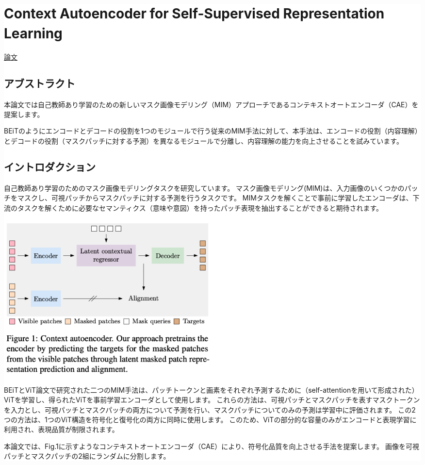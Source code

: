 # Context Autoencoder for Self-Supervised Representation Learning

[論文](https://arxiv.org/abs/2202.03026)

## アブストラクト
本論文では自己教師あり学習のための新しいマスク画像モデリング（MIM）アプローチであるコンテキストオートエンコーダ（CAE）を提案します。

BEiTのようにエンコードとデコードの役割を1つのモジュールで行う従来のMIM手法に対して、本手法は、エンコードの役割（内容理解）とデコードの役割（マスクパッチに対する予測）を異なるモジュールで分離し、内容理解の能力を向上させることを試みています。

## イントロダクション
自己教師あり学習のためのマスク画像モデリングタスクを研究しています。
マスク画像モデリング(MIM)は、入力画像のいくつかのパッチをマスクし、可視パッチからマスクパッチに対する予測を行うタスクです。
MIMタスクを解くことで事前に学習したエンコーダは、下流のタスクを解くために必要なセマンティクス（意味や意図）を持ったパッチ表現を抽出することができると期待されます。

<img src="img/CAE/fig1.png" width="50%">

BEiTとViT論文で研究された二つのMIM手法は、パッチトークンと画素をそれぞれ予測するために（self-attentionを用いて形成された）ViTを学習し、得られたViTを事前学習エンコーダとして使用します。
これらの方法は、可視パッチとマスクパッチを表すマスクトークンを入力とし、可視パッチとマスクパッチの両方について予測を行い、マスクパッチについてのみの予測は学習中に評価されます。
この2つの方法は、1つのViT構造を符号化と復号化の両方に同時に使用します。
このため、ViTの部分的な容量のみがエンコードと表現学習に利用され、表現品質が制限されます。

本論文では、Fig.1に示すようなコンテキストオートエンコーダ（CAE）により、符号化品質を向上させる手法を提案します。
画像を可視パッチとマスクパッチの2組にランダムに分割します。
